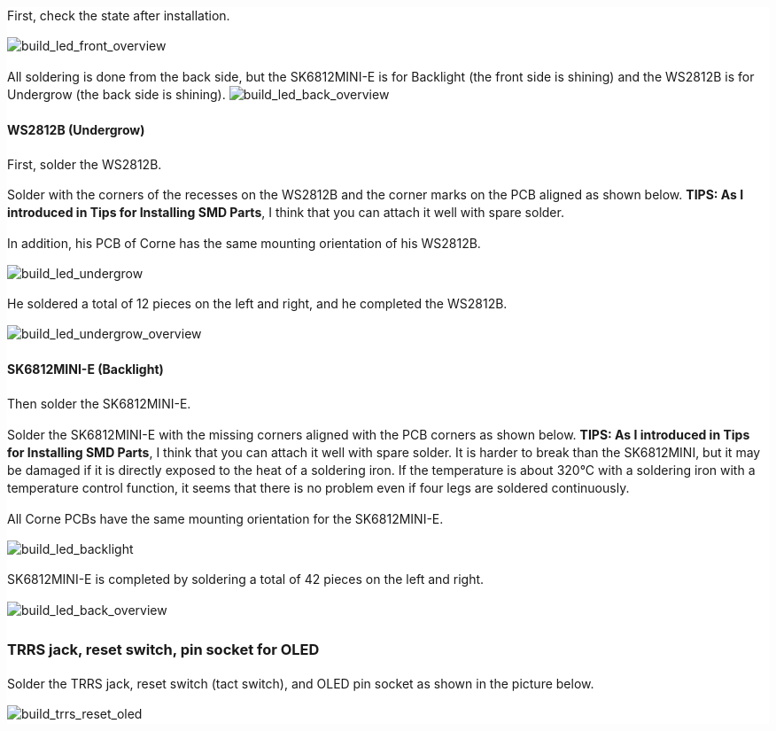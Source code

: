 First, check the state after installation.

![build_led_front_overview](assets/build_led_front_overview.jpg)

All soldering is done from the back side, but the SK6812MINI-E is for Backlight
(the front side is shining) and the WS2812B is for Undergrow (the back side is shining).
![build_led_back_overview](assets/build_led_back_overview.jpg)

#### WS2812B (Undergrow)

First, solder the WS2812B.

Solder with the corners of the recesses on the WS2812B
and the corner marks on the PCB aligned as shown below.
**TIPS: As I introduced in Tips for Installing SMD Parts**,
I think that you can attach it well with spare solder.

In addition, his PCB of Corne has the same mounting orientation of his WS2812B.

![build_led_undergrow](assets/build_led_undergrow.jpg)

He soldered a total of 12 pieces on the left and right, and he completed the WS2812B.

![build_led_undergrow_overview](assets/build_led_undergrow_overview.jpg)

#### SK6812MINI-E (Backlight)

Then solder the SK6812MINI-E.

Solder the SK6812MINI-E with the missing corners aligned with the PCB corners
as shown below.
**TIPS: As I introduced in Tips for Installing SMD Parts**,
I think that you can attach it well with spare solder.
It is harder to break than the SK6812MINI,
but it may be damaged if it is directly exposed to the heat of a soldering iron.
If the temperature is about 320°C
with a soldering iron with a temperature control function,
it seems that there is no problem even if four legs are soldered continuously.

All Corne PCBs have the same mounting orientation for the SK6812MINI-E.

![build_led_backlight](assets/build_led_backlight.jpg)

SK6812MINI-E is completed by soldering a total of 42 pieces on the left and right.

![build_led_back_overview](assets/build_led_back_overview.jpg)

### TRRS jack, reset switch, pin socket for OLED

Solder the TRRS jack, reset switch (tact switch),
and OLED pin socket as shown in the picture below.

![build_trrs_reset_oled](assets/build_trrs_reset_oled.jpg)
